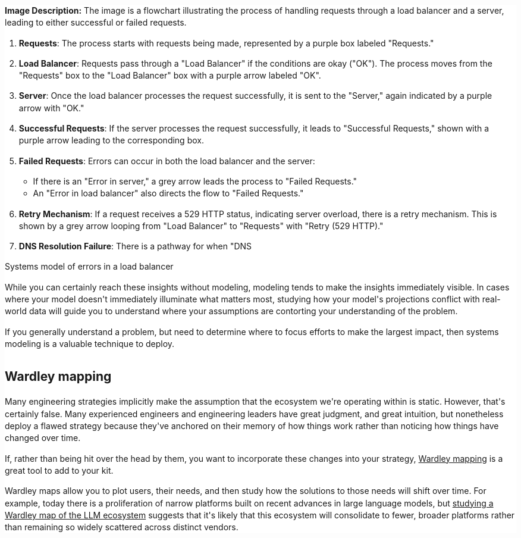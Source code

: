 **Image Description:** The image is a flowchart illustrating the process of handling requests through a load balancer and a server, leading to either successful or failed requests.

1. **Requests**: The process starts with requests being made, represented by a purple box labeled "Requests."

2. **Load Balancer**: Requests pass through a "Load Balancer" if the conditions are okay ("OK"). The process moves from the "Requests" box to the "Load Balancer" box with a purple arrow labeled "OK".

3. **Server**: Once the load balancer processes the request successfully, it is sent to the "Server," again indicated by a purple arrow with "OK."

4. **Successful Requests**: If the server processes the request successfully, it leads to "Successful Requests," shown with a purple arrow leading to the corresponding box.

5. **Failed Requests**: Errors can occur in both the load balancer and the server:
   - If there is an "Error in server," a grey arrow leads the process to "Failed Requests."
   - An "Error in load balancer" also directs the flow to "Failed Requests."

6. **Retry Mechanism**: If a request receives a 529 HTTP status, indicating server overload, there is a retry mechanism. This is shown by a grey arrow looping from "Load Balancer" to "Requests" with "Retry (529 HTTP)."

7. **DNS Resolution Failure**: There is a pathway for when "DNS

<p class="img-desc i tc f6">Systems model of errors in a load balancer</p>

While you can certainly reach these insights without modeling, modeling tends to make
the insights immediately visible.
In cases where your model doesn't immediately illuminate what matters most,
studying how your model's projections conflict with real-world data will guide you
to understand where your assumptions are contorting your understanding of the problem.

If you generally understand a problem, but need to determine where to focus
efforts to make the largest impact, then systems modeling is a valuable technique
to deploy.

## Wardley mapping

Many engineering strategies implicitly make the assumption that the ecosystem we're operating
within is static. However, that's certainly false. Many experienced engineers and engineering leaders
have great judgment, and great intuition, but nonetheless deploy a flawed strategy because they've
anchored on their memory of how things work rather than noticing how things have changed over time.

If, rather than being hit over the head by them, you
want to incorporate these changes into your strategy,
[Wardley mapping](https://draftingstrategy.com/wardley-mapping/) is a great tool to add to your kit.

Wardley maps allow you to plot users, their needs, and then study how
the solutions to those needs will shift over time.
For example, today there is a proliferation of narrow platforms built on
recent advances in large language models, but [studying a Wardley map of the LLM ecosystem](https://draftingstrategy.com/wardley-llm-ecosystem/)
suggests that it's likely that this ecosystem will consolidate to fewer, broader platforms
rather than remaining so widely scattered across distinct vendors.
